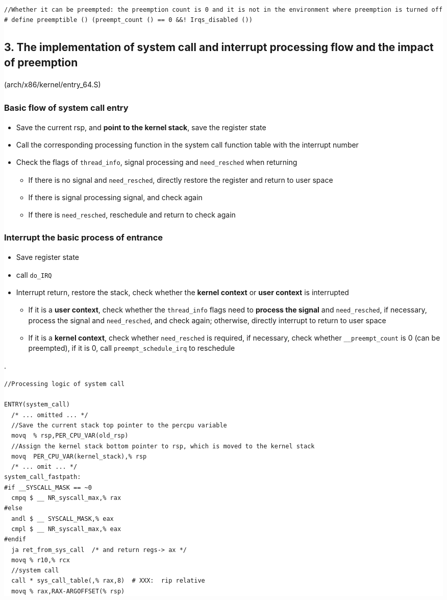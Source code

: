     //Whether it can be preempted: the preemption count is 0 and it is not in the environment where preemption is turned off 
    # define preemptible () (preempt_count () == 0 &&! Irqs_disabled ())

## 3. The implementation of system call and interrupt processing flow and the impact of preemption

(arch/x86/kernel/entry_64.S)

### Basic flow of system call entry

- Save the current rsp, and **point to the kernel stack**, save the register state

- Call the corresponding processing function in the system call function table with the interrupt number

- Check the flags of `thread_info`, signal processing and `need_resched` when returning

  - If there is no signal and `need_resched`, directly restore the register and return to user space

  - If there is signal processing signal, and check again

  - If there is `need_resched`, reschedule and return to check again

### Interrupt the basic process of entrance

- Save register state

- call `do_IRQ`

- Interrupt return, restore the stack, check whether the **kernel context** or **user context** is interrupted

  - If it is a **user context**, check whether the `thread_info` flags need to **process the signal** and `need_resched`, if necessary, process the signal and `need_resched`, and check again; otherwise, directly interrupt to return to user space

  - If it is a **kernel context**, check whether `need_resched` is required, if necessary, check whether `__preempt_count` is 0 (can be preempted), if it is 0, call `preempt_schedule_irq` to reschedule

.

    //Processing logic of system call 
    
    ENTRY(system_call)
      /* ... omitted ... */
      //Save the current stack top pointer to the percpu variable
      movq  % rsp,PER_CPU_VAR(old_rsp)
      //Assign the kernel stack bottom pointer to rsp, which is moved to the kernel stack
      movq  PER_CPU_VAR(kernel_stack),% rsp 
      /* ... omit ... */
    system_call_fastpath:
    #if __SYSCALL_MASK == ~0
      cmpq $ __ NR_syscall_max,% rax
    #else
      andl $ __ SYSCALL_MASK,% eax
      cmpl $ __ NR_syscall_max,% eax
    #endif
      ja ret_from_sys_call  /* and return regs-> ax */
      movq % r10,% rcx  
      //system call
      call * sys_call_table(,% rax,8)  # XXX:  rip relative
      movq % rax,RAX-ARGOFFSET(% rsp)
    